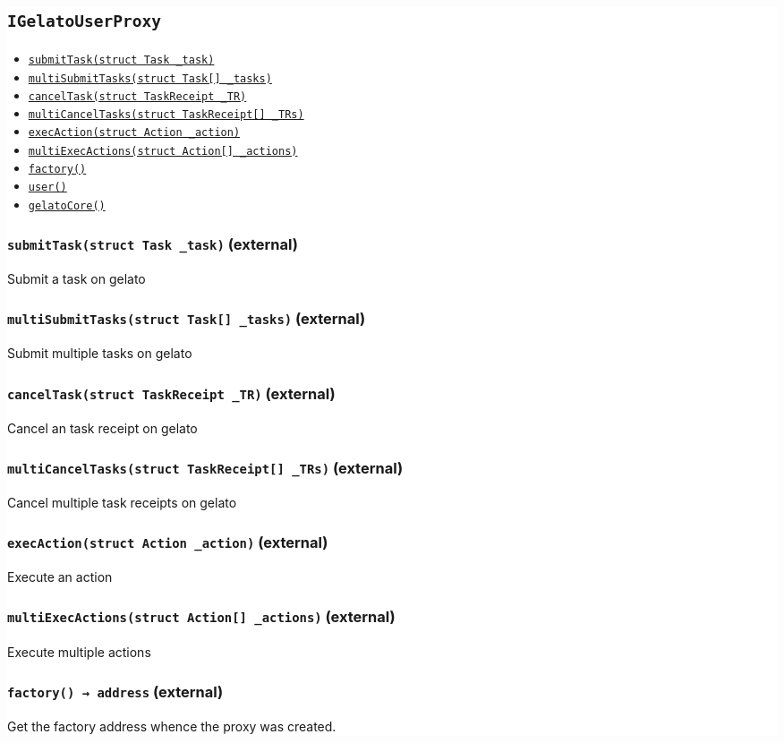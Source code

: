 ## <span id="IGelatoUserProxy"></span> `IGelatoUserProxy`

- [`submitTask(struct Task _task)`][igelatouserproxy-submittask-struct-task-]
- [`multiSubmitTasks(struct Task[] _tasks)`][igelatouserproxy-multisubmittasks-struct-task---]
- [`cancelTask(struct TaskReceipt _TR)`][igelatouserproxy-canceltask-struct-taskreceipt-]
- [`multiCancelTasks(struct TaskReceipt[] _TRs)`][igelatouserproxy-multicanceltasks-struct-taskreceipt---]
- [`execAction(struct Action _action)`][igelatouserproxy-execaction-struct-action-]
- [`multiExecActions(struct Action[] _actions)`][igelatouserproxy-multiexecactions-struct-action---]
- [`factory()`][igelatouserproxy-factory--]
- [`user()`][igelatouserproxy-user--]
- [`gelatoCore()`][igelatouserproxy-gelatocore--]

### <span id="IGelatoUserProxy-submitTask-struct-Task-"></span> `submitTask(struct Task _task)` (external)

Submit a task on gelato

### <span id="IGelatoUserProxy-multiSubmitTasks-struct-Task---"></span> `multiSubmitTasks(struct Task[] _tasks)` (external)

Submit multiple tasks on gelato

### <span id="IGelatoUserProxy-cancelTask-struct-TaskReceipt-"></span> `cancelTask(struct TaskReceipt _TR)` (external)

Cancel an task receipt on gelato

### <span id="IGelatoUserProxy-multiCancelTasks-struct-TaskReceipt---"></span> `multiCancelTasks(struct TaskReceipt[] _TRs)` (external)

Cancel multiple task receipts on gelato

### <span id="IGelatoUserProxy-execAction-struct-Action-"></span> `execAction(struct Action _action)` (external)

Execute an action

### <span id="IGelatoUserProxy-multiExecActions-struct-Action---"></span> `multiExecActions(struct Action[] _actions)` (external)

Execute multiple actions

### <span id="IGelatoUserProxy-factory--"></span> `factory() → address` (external)

Get the factory address whence the proxy was created.


[iprovidermodulegnosissafeproxy]: #IProviderModuleGnosisSafeProxy
[iprovidermodulegnosissafeproxy-provideproxyextcodehashes-bytes32---]: #IProviderModuleGnosisSafeProxy-provideProxyExtcodehashes-bytes32---
[iprovidermodulegnosissafeproxy-unprovideproxyextcodehashes-bytes32---]: #IProviderModuleGnosisSafeProxy-unprovideProxyExtcodehashes-bytes32---
[iprovidermodulegnosissafeproxy-providemastercopies-address---]: #IProviderModuleGnosisSafeProxy-provideMastercopies-address---
[iprovidermodulegnosissafeproxy-unprovidemastercopies-address---]: #IProviderModuleGnosisSafeProxy-unprovideMastercopies-address---
[iprovidermodulegnosissafeproxy-multiprovide-bytes32---address---]: #IProviderModuleGnosisSafeProxy-multiProvide-bytes32---address---
[iprovidermodulegnosissafeproxy-multiunprovide-bytes32---address---]: #IProviderModuleGnosisSafeProxy-multiUnprovide-bytes32---address---
[iprovidermodulegnosissafeproxy-isproxyextcodehashprovided-bytes32-]: #IProviderModuleGnosisSafeProxy-isProxyExtcodehashProvided-bytes32-
[iprovidermodulegnosissafeproxy-ismastercopyprovided-address-]: #IProviderModuleGnosisSafeProxy-isMastercopyProvided-address-
[iprovidermodulegnosissafeproxy-gelatocore--]: #IProviderModuleGnosisSafeProxy-gelatoCore--
[iprovidermodulegnosissafeproxy-multi_send--]: #IProviderModuleGnosisSafeProxy-MULTI_SEND--
[iprovidermodulegnosissafeproxy-logprovideproxyextcodehash-bytes32-]: #IProviderModuleGnosisSafeProxy-LogProvideProxyExtcodehash-bytes32-
[iprovidermodulegnosissafeproxy-logunprovideproxyextcodehash-bytes32-]: #IProviderModuleGnosisSafeProxy-LogUnprovideProxyExtcodehash-bytes32-
[iprovidermodulegnosissafeproxy-logprovidemastercopy-address-]: #IProviderModuleGnosisSafeProxy-LogProvideMastercopy-address-
[iprovidermodulegnosissafeproxy-logunprovidemastercopy-address-]: #IProviderModuleGnosisSafeProxy-LogUnprovideMastercopy-address-
[providermodulegnosissafeproxy]: #ProviderModuleGnosisSafeProxy
[providermodulegnosissafeproxy-isproxyextcodehashprovided-mapping-bytes32----bool-]: #ProviderModuleGnosisSafeProxy-isProxyExtcodehashProvided-mapping-bytes32----bool-
[providermodulegnosissafeproxy-ismastercopyprovided-mapping-address----bool-]: #ProviderModuleGnosisSafeProxy-isMastercopyProvided-mapping-address----bool-
[providermodulegnosissafeproxy-gelatocore-address]: #ProviderModuleGnosisSafeProxy-gelatoCore-address
[providermodulegnosissafeproxy-multi_send-address]: #ProviderModuleGnosisSafeProxy-MULTI_SEND-address
[providermodulegnosissafeproxy-constructor-bytes32---address---address-]: #ProviderModuleGnosisSafeProxy-constructor-bytes32---address---address-
[providermodulegnosissafeproxy-isprovided-struct-taskreceipt-]: #ProviderModuleGnosisSafeProxy-isProvided-struct-TaskReceipt-
[providermodulegnosissafeproxy-execpayload-struct-action---]: #ProviderModuleGnosisSafeProxy-execPayload-struct-Action---
[providermodulegnosissafeproxy-provideproxyextcodehashes-bytes32---]: #ProviderModuleGnosisSafeProxy-provideProxyExtcodehashes-bytes32---
[providermodulegnosissafeproxy-unprovideproxyextcodehashes-bytes32---]: #ProviderModuleGnosisSafeProxy-unprovideProxyExtcodehashes-bytes32---
[providermodulegnosissafeproxy-providemastercopies-address---]: #ProviderModuleGnosisSafeProxy-provideMastercopies-address---
[providermodulegnosissafeproxy-unprovidemastercopies-address---]: #ProviderModuleGnosisSafeProxy-unprovideMastercopies-address---
[providermodulegnosissafeproxy-multiprovide-bytes32---address---]: #ProviderModuleGnosisSafeProxy-multiProvide-bytes32---address---
[providermodulegnosissafeproxy-multiunprovide-bytes32---address---]: #ProviderModuleGnosisSafeProxy-multiUnprovide-bytes32---address---
[providermodulegnosissafeproxy-isgelatocorewhitelisted-address-]: #ProviderModuleGnosisSafeProxy-isGelatoCoreWhitelisted-address-
[selfprovidermodulegnosissafeproxy]: #SelfProviderModuleGnosisSafeProxy
[selfprovidermodulegnosissafeproxy-multi_send-address]: #SelfProviderModuleGnosisSafeProxy-MULTI_SEND-address
[selfprovidermodulegnosissafeproxy-execpayload-struct-action---]: #SelfProviderModuleGnosisSafeProxy-execPayload-struct-Action---
[igelatocore]: #IGelatoCore
[igelatocore-submittask-struct-task-]: #IGelatoCore-submitTask-struct-Task-
[igelatocore-canexec-struct-taskreceipt-uint256-uint256-]: #IGelatoCore-canExec-struct-TaskReceipt-uint256-uint256-
[igelatocore-exec-struct-taskreceipt-]: #IGelatoCore-exec-struct-TaskReceipt-
[igelatocore-canceltask-struct-taskreceipt-]: #IGelatoCore-cancelTask-struct-TaskReceipt-
[igelatocore-multicanceltasks-struct-taskreceipt---]: #IGelatoCore-multiCancelTasks-struct-TaskReceipt---
[igelatocore-hashtaskreceipt-struct-taskreceipt-]: #IGelatoCore-hashTaskReceipt-struct-TaskReceipt-
[igelatocore-currenttaskreceiptid--]: #IGelatoCore-currentTaskReceiptId--
[igelatocore-taskreceipthash-uint256-]: #IGelatoCore-taskReceiptHash-uint256-
[igelatocore-logtasksubmitted-address-uint256-bytes32-struct-taskreceipt-]: #IGelatoCore-LogTaskSubmitted-address-uint256-bytes32-struct-TaskReceipt-
[igelatocore-logexecsuccess-address-uint256-uint256-uint256-]: #IGelatoCore-LogExecSuccess-address-uint256-uint256-uint256-
[igelatocore-logcanexecfailed-address-uint256-string-]: #IGelatoCore-LogCanExecFailed-address-uint256-string-
[igelatocore-logexecfailed-address-uint256-uint256-string-]: #IGelatoCore-LogExecFailed-address-uint256-uint256-string-
[igelatocore-logexecutionreverted-address-uint256-uint256-]: #IGelatoCore-LogExecutionReverted-address-uint256-uint256-
[igelatocore-logtaskcancelled-uint256-]: #IGelatoCore-LogTaskCancelled-uint256-
[igelatoexecutors]: #IGelatoExecutors
[igelatoexecutors-stakeexecutor--]: #IGelatoExecutors-stakeExecutor--
[igelatoexecutors-unstakeexecutor--]: #IGelatoExecutors-unstakeExecutor--
[igelatoexecutors-increaseexecutorstake--]: #IGelatoExecutors-increaseExecutorStake--
[igelatoexecutors-multireassignproviders-address---address-]: #IGelatoExecutors-multiReassignProviders-address---address-
[igelatoexecutors-withdrawexcessexecutorstake-uint256-]: #IGelatoExecutors-withdrawExcessExecutorStake-uint256-
[igelatoexecutors-logexecutorstaked-address-uint256-]: #IGelatoExecutors-LogExecutorStaked-address-uint256-
[igelatoexecutors-logexecutorunstaked-address-]: #IGelatoExecutors-LogExecutorUnstaked-address-
[igelatoexecutors-logexecutorstakeincreased-address-uint256-]: #IGelatoExecutors-LogExecutorStakeIncreased-address-uint256-
[igelatoexecutors-logexecutorbalancewithdrawn-address-uint256-]: #IGelatoExecutors-LogExecutorBalanceWithdrawn-address-uint256-
[igelatogaspriceoracle]: #IGelatoGasPriceOracle
[igelatogaspriceoracle-setoracle-address-]: #IGelatoGasPriceOracle-setOracle-address-
[igelatogaspriceoracle-setgelatocore-address-]: #IGelatoGasPriceOracle-setGelatoCore-address-
[igelatogaspriceoracle-setgasprice-uint256-]: #IGelatoGasPriceOracle-setGasPrice-uint256-
[igelatogaspriceoracle-oracle--]: #IGelatoGasPriceOracle-oracle--
[igelatogaspriceoracle-gelatocore--]: #IGelatoGasPriceOracle-gelatoCore--
[igelatogaspriceoracle-getgasprice--]: #IGelatoGasPriceOracle-getGasPrice--
[igelatogaspriceoracle-logoracleset-address-address-]: #IGelatoGasPriceOracle-LogOracleSet-address-address-
[igelatogaspriceoracle-loggelatocoreset-address-address-]: #IGelatoGasPriceOracle-LogGelatoCoreSet-address-address-
[igelatogaspriceoracle-loggaspriceset-uint256-uint256-]: #IGelatoGasPriceOracle-LogGasPriceSet-uint256-uint256-
[igelatoprovidermodule]: #IGelatoProviderModule
[igelatoprovidermodule-isprovided-struct-taskreceipt-]: #IGelatoProviderModule-isProvided-struct-TaskReceipt-
[igelatoprovidermodule-execpayload-struct-action---]: #IGelatoProviderModule-execPayload-struct-Action---
[igelatoproviders]: #IGelatoProviders
[igelatoproviders-istaskspecprovided-address-contract-igelatocondition-struct-action---]: #IGelatoProviders-isTaskSpecProvided-address-contract-IGelatoCondition-struct-Action---
[igelatoproviders-providermodulechecks-struct-taskreceipt-]: #IGelatoProviders-providerModuleChecks-struct-TaskReceipt-
[igelatoproviders-istaskprovided-struct-taskreceipt-]: #IGelatoProviders-isTaskProvided-struct-TaskReceipt-
[igelatoproviders-providercanexec-struct-taskreceipt-uint256-]: #IGelatoProviders-providerCanExec-struct-TaskReceipt-uint256-
[igelatoproviders-providefunds-address-]: #IGelatoProviders-provideFunds-address-
[igelatoproviders-unprovidefunds-uint256-]: #IGelatoProviders-unprovideFunds-uint256-
[igelatoproviders-providerassignsexecutor-address-]: #IGelatoProviders-providerAssignsExecutor-address-
[igelatoproviders-executorassignsexecutor-address-address-]: #IGelatoProviders-executorAssignsExecutor-address-address-
[igelatoproviders-providetaskspecs-struct-igelatoproviders-taskspec---]: #IGelatoProviders-provideTaskSpecs-struct-IGelatoProviders-TaskSpec---
[igelatoproviders-unprovidetaskspecs-struct-igelatoproviders-taskspec---]: #IGelatoProviders-unprovideTaskSpecs-struct-IGelatoProviders-TaskSpec---
[igelatoproviders-settaskspecgaspriceceil-bytes32-uint256-]: #IGelatoProviders-setTaskSpecGasPriceCeil-bytes32-uint256-
[igelatoproviders-addprovidermodules-contract-igelatoprovidermodule---]: #IGelatoProviders-addProviderModules-contract-IGelatoProviderModule---
[igelatoproviders-removeprovidermodules-contract-igelatoprovidermodule---]: #IGelatoProviders-removeProviderModules-contract-IGelatoProviderModule---
[igelatoproviders-multiprovide-address-struct-igelatoproviders-taskspec---contract-igelatoprovidermodule---]: #IGelatoProviders-multiProvide-address-struct-IGelatoProviders-TaskSpec---contract-IGelatoProviderModule---
[igelatoproviders-multiunprovide-uint256-struct-igelatoproviders-taskspec---contract-igelatoprovidermodule---]: #IGelatoProviders-multiUnprovide-uint256-struct-IGelatoProviders-TaskSpec---contract-IGelatoProviderModule---
[igelatoproviders-providerfunds-address-]: #IGelatoProviders-providerFunds-address-
[igelatoproviders-minexecproviderfunds-uint256-uint256-]: #IGelatoProviders-minExecProviderFunds-uint256-uint256-
[igelatoproviders-isproviderliquid-address-uint256-uint256-]: #IGelatoProviders-isProviderLiquid-address-uint256-uint256-
[igelatoproviders-executorstake-address-]: #IGelatoProviders-executorStake-address-
[igelatoproviders-isexecutorminstaked-address-]: #IGelatoProviders-isExecutorMinStaked-address-
[igelatoproviders-executorbyprovider-address-]: #IGelatoProviders-executorByProvider-address-
[igelatoproviders-executorproviderscount-address-]: #IGelatoProviders-executorProvidersCount-address-
[igelatoproviders-isexecutorassigned-address-]: #IGelatoProviders-isExecutorAssigned-address-
[igelatoproviders-taskspecgaspriceceil-address-bytes32-]: #IGelatoProviders-taskSpecGasPriceCeil-address-bytes32-
[igelatoproviders-taskspechash-contract-igelatocondition-struct-action---]: #IGelatoProviders-taskSpecHash-contract-IGelatoCondition-struct-Action---
[igelatoproviders-no_ceil--]: #IGelatoProviders-NO_CEIL--
[igelatoproviders-ismoduleprovided-address-contract-igelatoprovidermodule-]: #IGelatoProviders-isModuleProvided-address-contract-IGelatoProviderModule-
[igelatoproviders-providermodules-address-]: #IGelatoProviders-providerModules-address-
[igelatoproviders-logfundsprovided-address-uint256-uint256-]: #IGelatoProviders-LogFundsProvided-address-uint256-uint256-
[igelatoproviders-logfundsunprovided-address-uint256-uint256-]: #IGelatoProviders-LogFundsUnprovided-address-uint256-uint256-
[igelatoproviders-logproviderassignedexecutor-address-address-address-]: #IGelatoProviders-LogProviderAssignedExecutor-address-address-address-
[igelatoproviders-logexecutorassignedexecutor-address-address-address-]: #IGelatoProviders-LogExecutorAssignedExecutor-address-address-address-
[igelatoproviders-logtaskspecprovided-address-bytes32-]: #IGelatoProviders-LogTaskSpecProvided-address-bytes32-
[igelatoproviders-logtaskspecunprovided-address-bytes32-]: #IGelatoProviders-LogTaskSpecUnprovided-address-bytes32-
[igelatoproviders-logtaskspecgaspriceceilset-address-bytes32-uint256-uint256-]: #IGelatoProviders-LogTaskSpecGasPriceCeilSet-address-bytes32-uint256-uint256-
[igelatoproviders-logprovidermoduleadded-address-contract-igelatoprovidermodule-]: #IGelatoProviders-LogProviderModuleAdded-address-contract-IGelatoProviderModule-
[igelatoproviders-logprovidermoduleremoved-address-contract-igelatoprovidermodule-]: #IGelatoProviders-LogProviderModuleRemoved-address-contract-IGelatoProviderModule-
[igelatosysadmin]: #IGelatoSysAdmin
[igelatosysadmin-setgelatogaspriceoracle-address-]: #IGelatoSysAdmin-setGelatoGasPriceOracle-address-
[igelatosysadmin-setgelatomaxgas-uint256-]: #IGelatoSysAdmin-setGelatoMaxGas-uint256-
[igelatosysadmin-setinternalgasrequirement-uint256-]: #IGelatoSysAdmin-setInternalGasRequirement-uint256-
[igelatosysadmin-setminexecutorstake-uint256-]: #IGelatoSysAdmin-setMinExecutorStake-uint256-
[igelatosysadmin-setexecutorsuccessshare-uint256-]: #IGelatoSysAdmin-setExecutorSuccessShare-uint256-
[igelatosysadmin-setsysadminsuccessshare-uint256-]: #IGelatoSysAdmin-setSysAdminSuccessShare-uint256-
[igelatosysadmin-withdrawsysadminfunds-uint256-address-payable-]: #IGelatoSysAdmin-withdrawSysAdminFunds-uint256-address-payable-
[igelatosysadmin-exec_tx_overhead--]: #IGelatoSysAdmin-EXEC_TX_OVERHEAD--
[igelatosysadmin-gelatogaspriceoracle--]: #IGelatoSysAdmin-gelatoGasPriceOracle--
[igelatosysadmin-gelatomaxgas--]: #IGelatoSysAdmin-gelatoMaxGas--
[igelatosysadmin-internalgasrequirement--]: #IGelatoSysAdmin-internalGasRequirement--
[igelatosysadmin-minexecutorstake--]: #IGelatoSysAdmin-minExecutorStake--
[igelatosysadmin-executorsuccessshare--]: #IGelatoSysAdmin-executorSuccessShare--
[igelatosysadmin-totalsuccessshare--]: #IGelatoSysAdmin-totalSuccessShare--
[igelatosysadmin-executorsuccessfee-uint256-uint256-]: #IGelatoSysAdmin-executorSuccessFee-uint256-uint256-
[igelatosysadmin-sysadminsuccessshare--]: #IGelatoSysAdmin-sysAdminSuccessShare--
[igelatosysadmin-sysadminsuccessfee-uint256-uint256-]: #IGelatoSysAdmin-sysAdminSuccessFee-uint256-uint256-
[igelatosysadmin-sysadminfunds--]: #IGelatoSysAdmin-sysAdminFunds--
[igelatosysadmin-loggelatogaspriceoracleset-address-address-]: #IGelatoSysAdmin-LogGelatoGasPriceOracleSet-address-address-
[igelatosysadmin-loggelatomaxgasset-uint256-uint256-]: #IGelatoSysAdmin-LogGelatoMaxGasSet-uint256-uint256-
[igelatosysadmin-loginternalgasrequirementset-uint256-uint256-]: #IGelatoSysAdmin-LogInternalGasRequirementSet-uint256-uint256-
[igelatosysadmin-logminexecutorstakeset-uint256-uint256-]: #IGelatoSysAdmin-LogMinExecutorStakeSet-uint256-uint256-
[igelatosysadmin-logexecutorsuccessshareset-uint256-uint256-uint256-]: #IGelatoSysAdmin-LogExecutorSuccessShareSet-uint256-uint256-uint256-
[igelatosysadmin-logsysadminsuccessshareset-uint256-uint256-uint256-]: #IGelatoSysAdmin-LogSysAdminSuccessShareSet-uint256-uint256-uint256-
[igelatosysadmin-logsysadminfundswithdrawn-uint256-uint256-]: #IGelatoSysAdmin-LogSysAdminFundsWithdrawn-uint256-uint256-
[igelatouserproxy]: #IGelatoUserProxy
[igelatouserproxy-submittask-struct-task-]: #IGelatoUserProxy-submitTask-struct-Task-
[igelatouserproxy-multisubmittasks-struct-task---]: #IGelatoUserProxy-multiSubmitTasks-struct-Task---
[igelatouserproxy-canceltask-struct-taskreceipt-]: #IGelatoUserProxy-cancelTask-struct-TaskReceipt-
[igelatouserproxy-multicanceltasks-struct-taskreceipt---]: #IGelatoUserProxy-multiCancelTasks-struct-TaskReceipt---
[igelatouserproxy-execaction-struct-action-]: #IGelatoUserProxy-execAction-struct-Action-
[igelatouserproxy-multiexecactions-struct-action---]: #IGelatoUserProxy-multiExecActions-struct-Action---
[igelatouserproxy-factory--]: #IGelatoUserProxy-factory--
[igelatouserproxy-user--]: #IGelatoUserProxy-user--
[igelatouserproxy-gelatocore--]: #IGelatoUserProxy-gelatoCore--
[igelatouserproxyfactory]: #IGelatoUserProxyFactory
[igelatouserproxyfactory-create-struct-task---struct-action---]: #IGelatoUserProxyFactory-create-struct-Task---struct-Action---
[igelatouserproxyfactory-createtwo-uint256-struct-task---struct-action---]: #IGelatoUserProxyFactory-createTwo-uint256-struct-Task---struct-Action---
[igelatouserproxyfactory-predictproxyaddress-address-uint256-]: #IGelatoUserProxyFactory-predictProxyAddress-address-uint256-
[igelatouserproxyfactory-gelatoproxybyuser-address-]: #IGelatoUserProxyFactory-gelatoProxyByUser-address-
[igelatouserproxyfactory-userbygelatoproxy-contract-gelatouserproxy-]: #IGelatoUserProxyFactory-userByGelatoProxy-contract-GelatoUserProxy-
[igelatouserproxyfactory-isgelatouserproxy-address-]: #IGelatoUserProxyFactory-isGelatoUserProxy-address-
[igelatouserproxyfactory-isgelatoproxyuser-address-]: #IGelatoUserProxyFactory-isGelatoProxyUser-address-
[igelatouserproxyfactory-gelatocore--]: #IGelatoUserProxyFactory-gelatoCore--
[igelatouserproxyfactory-proxycreationcode--]: #IGelatoUserProxyFactory-proxyCreationCode--
[igelatouserproxyfactory-logcreation-address-contract-gelatouserproxy-uint256-]: #IGelatoUserProxyFactory-LogCreation-address-contract-GelatoUserProxy-uint256-
